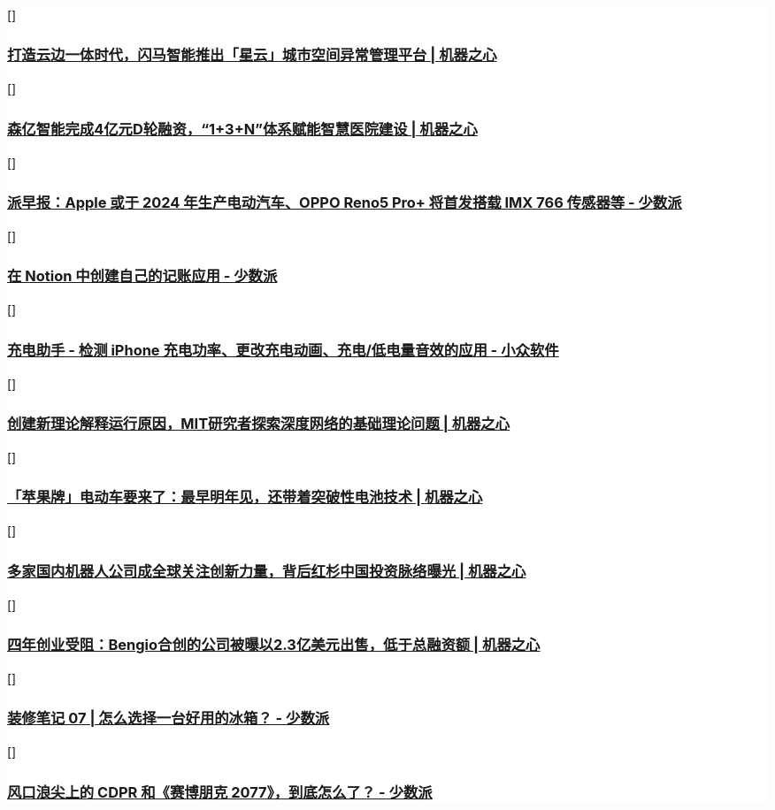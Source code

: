[]

### [打造云边一体时代，闪马智能推出「星云」城市空间异常管理平台 | 机器之心](https://www.jiqizhixin.com/articles/2020-12-22)

[]

### [森亿智能完成4亿元D轮融资，“1+3+N”体系赋能智慧医院建设 | 机器之心](https://www.jiqizhixin.com/articles/2020-12-22-2)

[]

### [派早报：Apple 或于 2024 年生产电动汽车、OPPO Reno5 Pro+ 将首发搭载 IMX 766 传感器等 - 少数派](https://sspai.com/post/64154)

[]

### [在 Notion 中创建自己的记账应用 - 少数派](https://sspai.com/post/64122)

[]

### [充电助手 - 检测 iPhone 充电功率、更改充电动画、充电/低电量音效的应用 - 小众软件](https://www.appinn.com/charger-master-for-iphone/)

[]

### [创建新理论解释运行原因，MIT研究者探索深度网络的基础理论问题 | 机器之心](https://www.jiqizhixin.com/articles/2020-12-22-3)

[]

### [「苹果牌」电动车要来了：最早明年见，还带着突破性电池技术 | 机器之心](https://www.jiqizhixin.com/articles/2020-12-22-6)

[]

### [​多家国内机器人公司成全球关注创新力量，背后红杉中国投资脉络曝光 | 机器之心](https://www.jiqizhixin.com/articles/2020-12-22-5)

[]

### [四年创业受阻：Bengio合创的公司被曝以2.3亿美元出售，低于总融资额 | 机器之心](https://www.jiqizhixin.com/articles/2020-12-22-4)

[]

### [装修笔记 07 | 怎么选择一台好用的冰箱？ - 少数派](https://sspai.com/post/64155)

[]

### [风口浪尖上的 CDPR 和《赛博朋克 2077》，到底怎么了？ - 少数派](https://sspai.com/post/64159)
